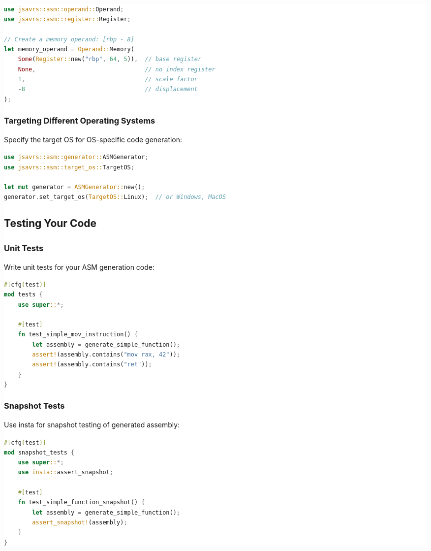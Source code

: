```rust
use jsavrs::asm::operand::Operand;
use jsavrs::asm::register::Register;

// Create a memory operand: [rbp - 8]
let memory_operand = Operand::Memory(
    Some(Register::new("rbp", 64, 5)),  // base register
    None,                               // no index register
    1,                                  // scale factor
    -8                                  // displacement
);
```

### Targeting Different Operating Systems
Specify the target OS for OS-specific code generation:

```rust
use jsavrs::asm::generator::ASMGenerator;
use jsavrs::asm::target_os::TargetOS;

let mut generator = ASMGenerator::new();
generator.set_target_os(TargetOS::Linux);  // or Windows, MacOS
```

## Testing Your Code

### Unit Tests
Write unit tests for your ASM generation code:

```rust
#[cfg(test)]
mod tests {
    use super::*;
    
    #[test]
    fn test_simple_mov_instruction() {
        let assembly = generate_simple_function();
        assert!(assembly.contains("mov rax, 42"));
        assert!(assembly.contains("ret"));
    }
}
```

### Snapshot Tests
Use insta for snapshot testing of generated assembly:

```rust
#[cfg(test)]
mod snapshot_tests {
    use super::*;
    use insta::assert_snapshot;
    
    #[test]
    fn test_simple_function_snapshot() {
        let assembly = generate_simple_function();
        assert_snapshot!(assembly);
    }
}
```
